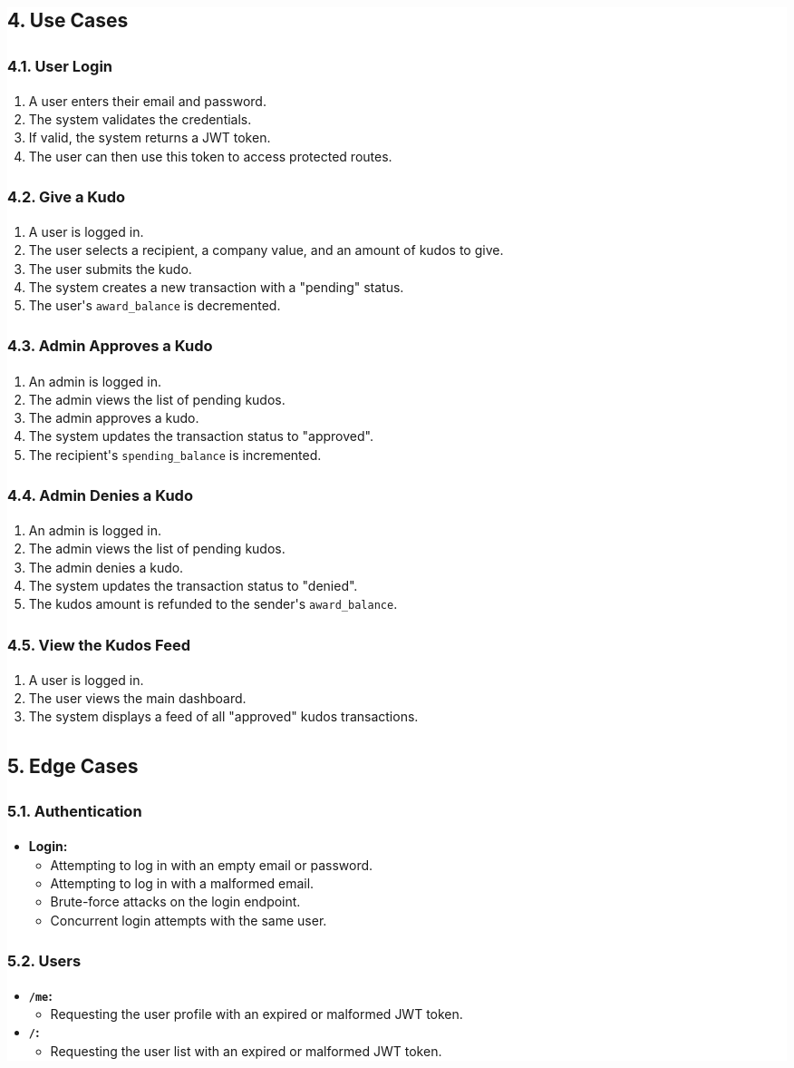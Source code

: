 ## 4. Use Cases

### 4.1. User Login

1.  A user enters their email and password.
2.  The system validates the credentials.
3.  If valid, the system returns a JWT token.
4.  The user can then use this token to access protected routes.

### 4.2. Give a Kudo

1.  A user is logged in.
2.  The user selects a recipient, a company value, and an amount of kudos to give.
3.  The user submits the kudo.
4.  The system creates a new transaction with a "pending" status.
5.  The user\'s `award_balance` is decremented.

### 4.3. Admin Approves a Kudo

1.  An admin is logged in.
2.  The admin views the list of pending kudos.
3.  The admin approves a kudo.
4.  The system updates the transaction status to "approved".
5.  The recipient\'s `spending_balance` is incremented.

### 4.4. Admin Denies a Kudo

1.  An admin is logged in.
2.  The admin views the list of pending kudos.
3.  The admin denies a kudo.
4.  The system updates the transaction status to "denied".
5.  The kudos amount is refunded to the sender\'s `award_balance`.

### 4.5. View the Kudos Feed

1.  A user is logged in.
2.  The user views the main dashboard.
3.  The system displays a feed of all "approved" kudos transactions.

## 5. Edge Cases

### 5.1. Authentication
*   **Login:**
    *   Attempting to log in with an empty email or password.
    *   Attempting to log in with a malformed email.
    *   Brute-force attacks on the login endpoint.
    *   Concurrent login attempts with the same user.

### 5.2. Users
*   **`/me`:**
    *   Requesting the user profile with an expired or malformed JWT token.
*   **`/`:**
    *   Requesting the user list with an expired or malformed JWT token.
